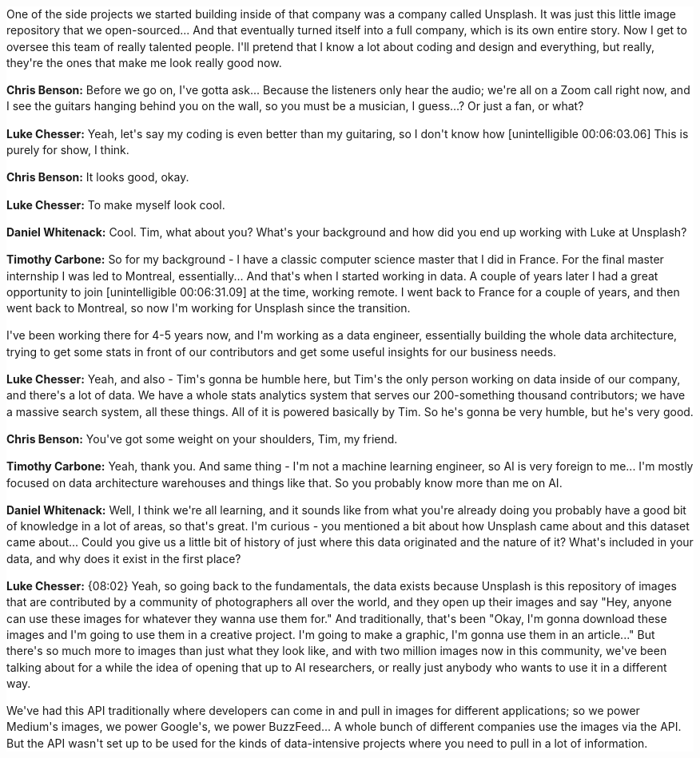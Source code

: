 One of the side projects we started building inside of that company was a company called Unsplash. It was just this little image repository that we open-sourced... And that eventually turned itself into a full company, which is its own entire story. Now I get to oversee this team of really talented people. I'll pretend that I know a lot about coding and design and everything, but really, they're the ones that make me look really good now.

**Chris Benson:** Before we go on, I've gotta ask... Because the listeners only hear the audio; we're all on a Zoom call right now, and I see the guitars hanging behind you on the wall, so you must be a musician, I guess...? Or just a fan, or what?

**Luke Chesser:** Yeah, let's say my coding is even better than my guitaring, so I don't know how \[unintelligible 00:06:03.06\] This is purely for show, I think.

**Chris Benson:** It looks good, okay.

**Luke Chesser:** To make myself look cool.

**Daniel Whitenack:** Cool. Tim, what about you? What's your background and how did you end up working with Luke at Unsplash?

**Timothy Carbone:** So for my background - I have a classic computer science master that I did in France. For the final master internship I was led to Montreal, essentially... And that's when I started working in data. A couple of years later I had a great opportunity to join \[unintelligible 00:06:31.09\] at the time, working remote. I went back to France for a couple of years, and then went back to Montreal, so now I'm working for Unsplash since the transition.

I've been working there for 4-5 years now, and I'm working as a data engineer, essentially building the whole data architecture, trying to get some stats in front of our contributors and get some useful insights for our business needs.

**Luke Chesser:** Yeah, and also - Tim's gonna be humble here, but Tim's the only person working on data inside of our company, and there's a lot of data. We have a whole stats analytics system that serves our 200-something thousand contributors; we have a massive search system, all these things. All of it is powered basically by Tim. So he's gonna be very humble, but he's very good.

**Chris Benson:** You've got some weight on your shoulders, Tim, my friend.

**Timothy Carbone:** Yeah, thank you. And same thing - I'm not a machine learning engineer, so AI is very foreign to me... I'm mostly focused on data architecture warehouses and things like that. So you probably know more than me on AI.

**Daniel Whitenack:** Well, I think we're all learning, and it sounds like from what you're already doing you probably have a good bit of knowledge in a lot of areas, so that's great. I'm curious - you mentioned a bit about how Unsplash came about and this dataset came about... Could you give us a little bit of history of just where this data originated and the nature of it? What's included in your data, and why does it exist in the first place?

**Luke Chesser:** \{08:02\} Yeah, so going back to the fundamentals, the data exists because Unsplash is this repository of images that are contributed by a community of photographers all over the world, and they open up their images and say "Hey, anyone can use these images for whatever they wanna use them for." And traditionally, that's been "Okay, I'm gonna download these images and I'm going to use them in a creative project. I'm going to make a graphic, I'm gonna use them in an article..." But there's so much more to images than just what they look like, and with two million images now in this community, we've been talking about for a while the idea of opening that up to AI researchers, or really just anybody who wants to use it in a different way.

We've had this API traditionally where developers can come in and pull in images for different applications; so we power Medium's images, we power Google's, we power BuzzFeed... A whole bunch of different companies use the images via the API. But the API wasn't set up to be used for the kinds of data-intensive projects where you need to pull in a lot of information.
